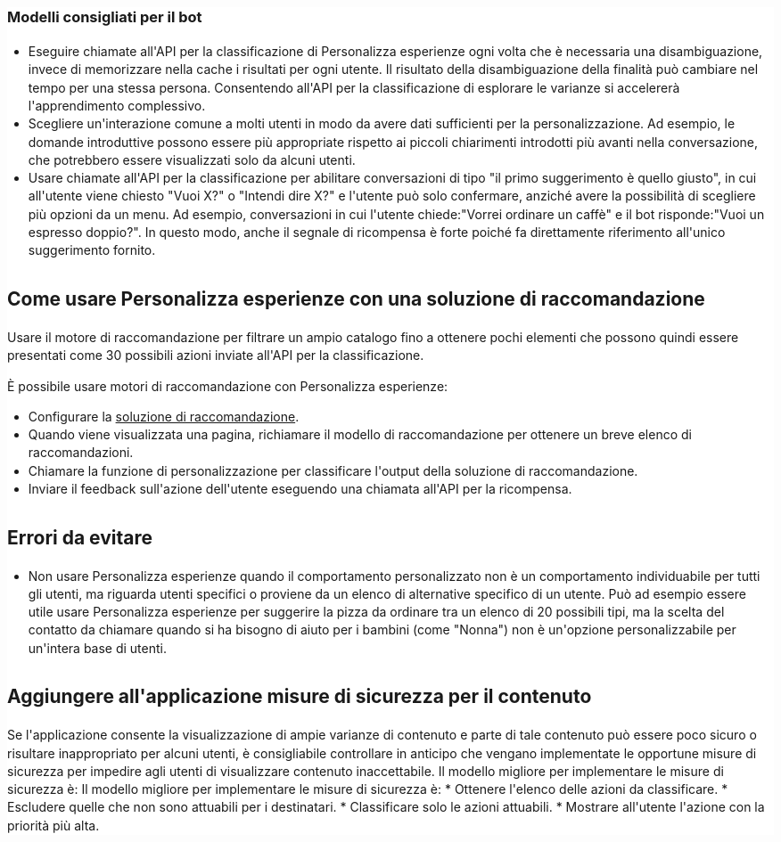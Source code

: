 ### <a name="recommended-bot-patterns"></a>Modelli consigliati per il bot

* Eseguire chiamate all'API per la classificazione di Personalizza esperienze ogni volta che è necessaria una disambiguazione, invece di memorizzare nella cache i risultati per ogni utente. Il risultato della disambiguazione della finalità può cambiare nel tempo per una stessa persona. Consentendo all'API per la classificazione di esplorare le varianze si accelererà l'apprendimento complessivo.
* Scegliere un'interazione comune a molti utenti in modo da avere dati sufficienti per la personalizzazione. Ad esempio, le domande introduttive possono essere più appropriate rispetto ai piccoli chiarimenti introdotti più avanti nella conversazione, che potrebbero essere visualizzati solo da alcuni utenti.
* Usare chiamate all'API per la classificazione per abilitare conversazioni di tipo "il primo suggerimento è quello giusto", in cui all'utente viene chiesto "Vuoi X?" o "Intendi dire X?" e l'utente può solo confermare, anziché avere la possibilità di scegliere più opzioni da un menu. Ad esempio, conversazioni in cui l'utente chiede:"Vorrei ordinare un caffè" e il bot risponde:"Vuoi un espresso doppio?". In questo modo, anche il segnale di ricompensa è forte poiché fa direttamente riferimento all'unico suggerimento fornito.

## <a name="how-to-use-personalizer-with-a-recommendation-solution"></a>Come usare Personalizza esperienze con una soluzione di raccomandazione

Usare il motore di raccomandazione per filtrare un ampio catalogo fino a ottenere pochi elementi che possono quindi essere presentati come 30 possibili azioni inviate all'API per la classificazione.

È possibile usare motori di raccomandazione con Personalizza esperienze:

* Configurare la [soluzione di raccomandazione](https://github.com/Microsoft/Recommenders/). 
* Quando viene visualizzata una pagina, richiamare il modello di raccomandazione per ottenere un breve elenco di raccomandazioni.
* Chiamare la funzione di personalizzazione per classificare l'output della soluzione di raccomandazione.
* Inviare il feedback sull'azione dell'utente eseguendo una chiamata all'API per la ricompensa.


## <a name="pitfalls-to-avoid"></a>Errori da evitare

* Non usare Personalizza esperienze quando il comportamento personalizzato non è un comportamento individuabile per tutti gli utenti, ma riguarda utenti specifici o proviene da un elenco di alternative specifico di un utente. Può ad esempio essere utile usare Personalizza esperienze per suggerire la pizza da ordinare tra un elenco di 20 possibili tipi, ma la scelta del contatto da chiamare quando si ha bisogno di aiuto per i bambini (come "Nonna") non è un'opzione personalizzabile per un'intera base di utenti.


## <a name="adding-content-safeguards-to-your-application"></a>Aggiungere all'applicazione misure di sicurezza per il contenuto

Se l'applicazione consente la visualizzazione di ampie varianze di contenuto e parte di tale contenuto può essere poco sicuro o risultare inappropriato per alcuni utenti, è consigliabile controllare in anticipo che vengano implementate le opportune misure di sicurezza per impedire agli utenti di visualizzare contenuto inaccettabile. Il modello migliore per implementare le misure di sicurezza è: Il modello migliore per implementare le misure di sicurezza è:
    * Ottenere l'elenco delle azioni da classificare.
    * Escludere quelle che non sono attuabili per i destinatari.
    * Classificare solo le azioni attuabili.
    * Mostrare all'utente l'azione con la priorità più alta.
